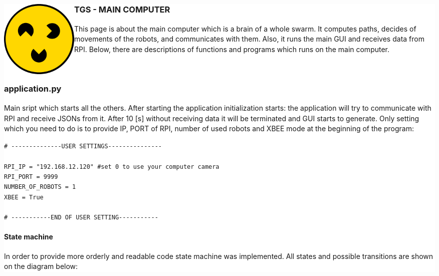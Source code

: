 <img src="/Readme_img/logo.png" align="left" style = "width: 10rem"  />

### TGS - MAIN COMPUTER

This page is about the main computer which is a brain of a whole swarm. It computes paths, decides of movements of the robots, and communicates with them. Also, it runs the main GUI and receives data from RPI. Below, there are descriptions of functions and programs which runs on the main computer.

<br/>

### application.py

Main sript which starts all the others. After starting the application initialization starts: the application will try to communicate with RPI and receive JSONs from it. After 10 [s] without receiving data it will be terminated and GUI starts to generate. 
Only setting which you need to do is to provide IP, PORT of RPI, number of used robots and XBEE mode at the beginning of the program:
```
# --------------USER SETTINGS---------------

RPI_IP = "192.168.12.120" #set 0 to use your computer camera
RPI_PORT = 9999
NUMBER_OF_ROBOTS = 1
XBEE = True

# -----------END OF USER SETTING-----------
```
#### State machine

In order to provide more orderly and readable code state machine was implemented. All states and possible transitions are shown on the diagram below:
